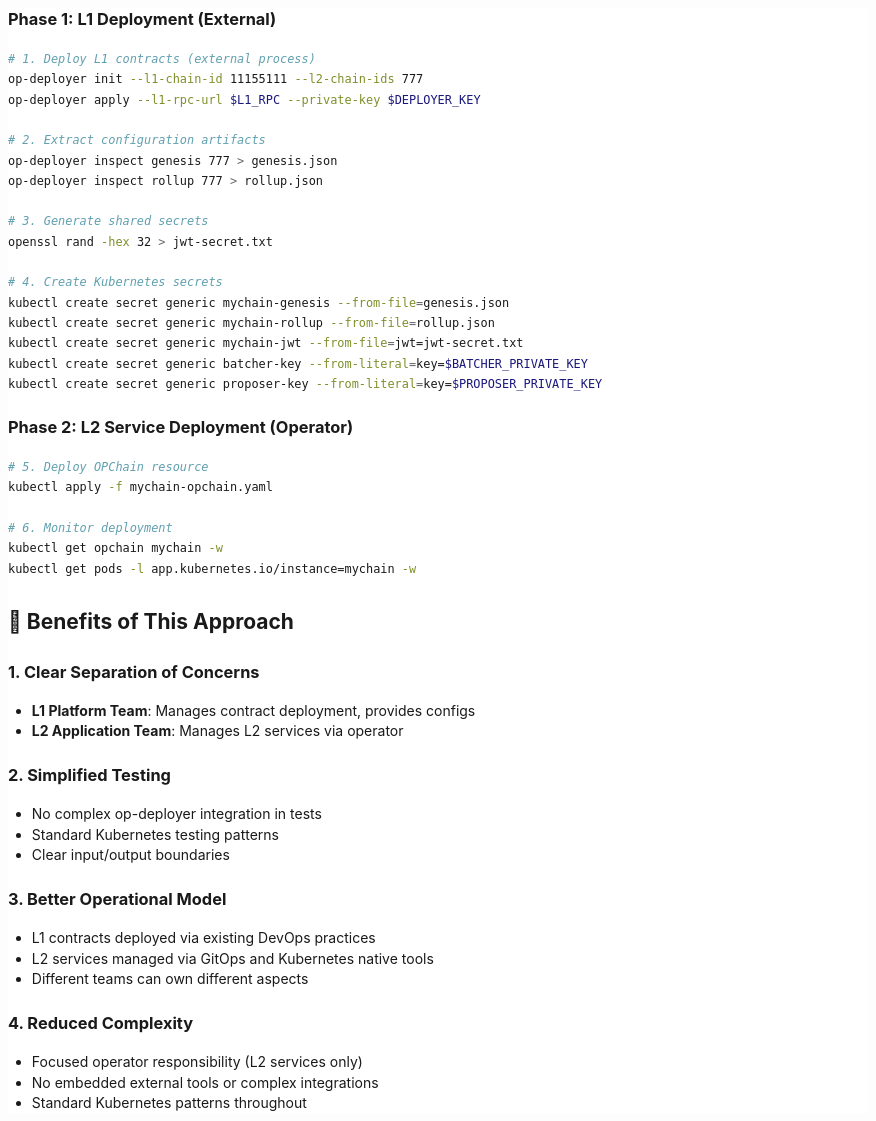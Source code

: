 ### **Phase 1: L1 Deployment (External)**

```bash
# 1. Deploy L1 contracts (external process)
op-deployer init --l1-chain-id 11155111 --l2-chain-ids 777
op-deployer apply --l1-rpc-url $L1_RPC --private-key $DEPLOYER_KEY

# 2. Extract configuration artifacts
op-deployer inspect genesis 777 > genesis.json
op-deployer inspect rollup 777 > rollup.json

# 3. Generate shared secrets
openssl rand -hex 32 > jwt-secret.txt

# 4. Create Kubernetes secrets
kubectl create secret generic mychain-genesis --from-file=genesis.json
kubectl create secret generic mychain-rollup --from-file=rollup.json
kubectl create secret generic mychain-jwt --from-file=jwt=jwt-secret.txt
kubectl create secret generic batcher-key --from-literal=key=$BATCHER_PRIVATE_KEY
kubectl create secret generic proposer-key --from-literal=key=$PROPOSER_PRIVATE_KEY
```

### **Phase 2: L2 Service Deployment (Operator)**

```bash
# 5. Deploy OPChain resource
kubectl apply -f mychain-opchain.yaml

# 6. Monitor deployment
kubectl get opchain mychain -w
kubectl get pods -l app.kubernetes.io/instance=mychain -w
```

## 🎯 **Benefits of This Approach**

### **1. Clear Separation of Concerns**
- **L1 Platform Team**: Manages contract deployment, provides configs
- **L2 Application Team**: Manages L2 services via operator

### **2. Simplified Testing**
- No complex op-deployer integration in tests
- Standard Kubernetes testing patterns
- Clear input/output boundaries

### **3. Better Operational Model**
- L1 contracts deployed via existing DevOps practices
- L2 services managed via GitOps and Kubernetes native tools
- Different teams can own different aspects

### **4. Reduced Complexity**
- Focused operator responsibility (L2 services only)
- No embedded external tools or complex integrations
- Standard Kubernetes patterns throughout
